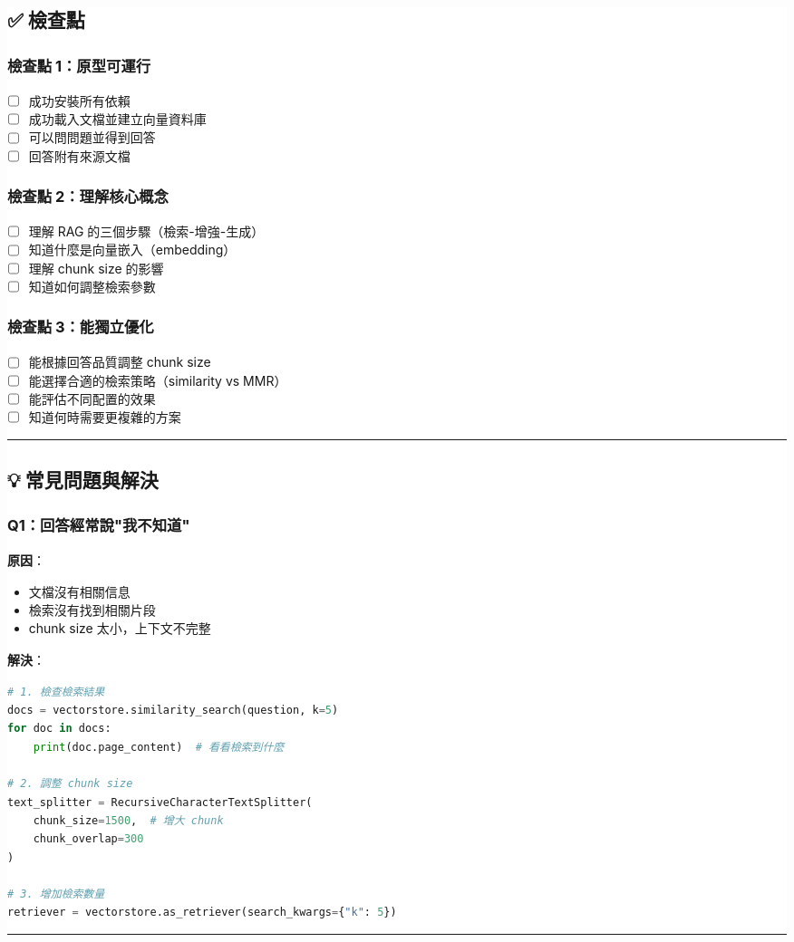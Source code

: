 
## ✅ 檢查點

### 檢查點 1：原型可運行

- [ ] 成功安裝所有依賴
- [ ] 成功載入文檔並建立向量資料庫
- [ ] 可以問問題並得到回答
- [ ] 回答附有來源文檔

### 檢查點 2：理解核心概念

- [ ] 理解 RAG 的三個步驟（檢索-增強-生成）
- [ ] 知道什麼是向量嵌入（embedding）
- [ ] 理解 chunk size 的影響
- [ ] 知道如何調整檢索參數

### 檢查點 3：能獨立優化

- [ ] 能根據回答品質調整 chunk size
- [ ] 能選擇合適的檢索策略（similarity vs MMR）
- [ ] 能評估不同配置的效果
- [ ] 知道何時需要更複雜的方案

---

## 💡 常見問題與解決

### Q1：回答經常說"我不知道"

**原因**：
- 文檔沒有相關信息
- 檢索沒有找到相關片段
- chunk size 太小，上下文不完整

**解決**：
```python
# 1. 檢查檢索結果
docs = vectorstore.similarity_search(question, k=5)
for doc in docs:
    print(doc.page_content)  # 看看檢索到什麼

# 2. 調整 chunk size
text_splitter = RecursiveCharacterTextSplitter(
    chunk_size=1500,  # 增大 chunk
    chunk_overlap=300
)

# 3. 增加檢索數量
retriever = vectorstore.as_retriever(search_kwargs={"k": 5})
```

---